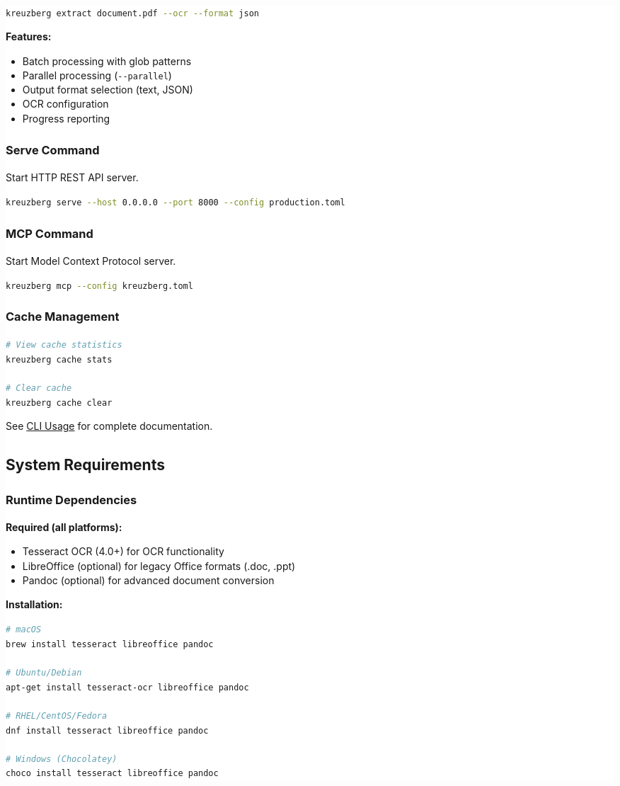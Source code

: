 ```bash
kreuzberg extract document.pdf --ocr --format json
```

**Features:**
- Batch processing with glob patterns
- Parallel processing (`--parallel`)
- Output format selection (text, JSON)
- OCR configuration
- Progress reporting

### Serve Command

Start HTTP REST API server.

```bash
kreuzberg serve --host 0.0.0.0 --port 8000 --config production.toml
```

### MCP Command

Start Model Context Protocol server.

```bash
kreuzberg mcp --config kreuzberg.toml
```

### Cache Management

```bash
# View cache statistics
kreuzberg cache stats

# Clear cache
kreuzberg cache clear
```

See [CLI Usage](cli/usage.md) for complete documentation.

## System Requirements

### Runtime Dependencies

**Required (all platforms):**
- Tesseract OCR (4.0+) for OCR functionality
- LibreOffice (optional) for legacy Office formats (.doc, .ppt)
- Pandoc (optional) for advanced document conversion

**Installation:**
```bash
# macOS
brew install tesseract libreoffice pandoc

# Ubuntu/Debian
apt-get install tesseract-ocr libreoffice pandoc

# RHEL/CentOS/Fedora
dnf install tesseract libreoffice pandoc

# Windows (Chocolatey)
choco install tesseract libreoffice pandoc
```
